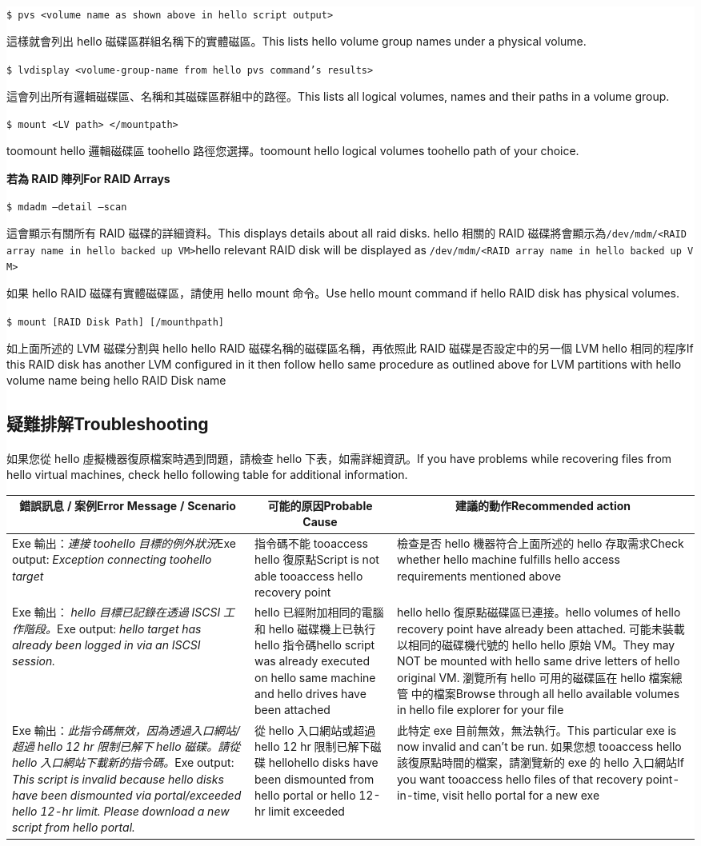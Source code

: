 ```
$ pvs <volume name as shown above in hello script output> 
```
<span data-ttu-id="83312-213">這樣就會列出 hello 磁碟區群組名稱下的實體磁區。</span><span class="sxs-lookup"><span data-stu-id="83312-213">This lists hello volume group names under a physical volume.</span></span>

```
$ lvdisplay <volume-group-name from hello pvs command’s results> 
```
<span data-ttu-id="83312-214">這會列出所有邏輯磁碟區、名稱和其磁碟區群組中的路徑。</span><span class="sxs-lookup"><span data-stu-id="83312-214">This lists all logical volumes, names and their paths in a volume group.</span></span>

```
$ mount <LV path> </mountpath>
```
<span data-ttu-id="83312-215">toomount hello 邏輯磁碟區 toohello 路徑您選擇。</span><span class="sxs-lookup"><span data-stu-id="83312-215">toomount hello logical volumes toohello path of your choice.</span></span>


<span data-ttu-id="83312-216">**若為 RAID 陣列**</span><span class="sxs-lookup"><span data-stu-id="83312-216">**For RAID Arrays**</span></span>

```
$ mdadm –detail –scan
```
<span data-ttu-id="83312-217">這會顯示有關所有 RAID 磁碟的詳細資料。</span><span class="sxs-lookup"><span data-stu-id="83312-217">This displays details about all raid disks.</span></span> <span data-ttu-id="83312-218">hello 相關的 RAID 磁碟將會顯示為`/dev/mdm/<RAID array name in hello backed up VM>`</span><span class="sxs-lookup"><span data-stu-id="83312-218">hello relevant RAID disk will be displayed as `/dev/mdm/<RAID array name in hello backed up VM>`</span></span>

<span data-ttu-id="83312-219">如果 hello RAID 磁碟有實體磁碟區，請使用 hello mount 命令。</span><span class="sxs-lookup"><span data-stu-id="83312-219">Use hello mount command if hello RAID disk has physical volumes.</span></span>
```
$ mount [RAID Disk Path] [/mounthpath]
```

<span data-ttu-id="83312-220">如上面所述的 LVM 磁碟分割與 hello hello RAID 磁碟名稱的磁碟區名稱，再依照此 RAID 磁碟是否設定中的另一個 LVM hello 相同的程序</span><span class="sxs-lookup"><span data-stu-id="83312-220">If this RAID disk has another LVM configured in it then follow hello same procedure as outlined above for LVM partitions with hello volume name being hello RAID Disk name</span></span>

## <a name="troubleshooting"></a><span data-ttu-id="83312-221">疑難排解</span><span class="sxs-lookup"><span data-stu-id="83312-221">Troubleshooting</span></span>

<span data-ttu-id="83312-222">如果您從 hello 虛擬機器復原檔案時遇到問題，請檢查 hello 下表，如需詳細資訊。</span><span class="sxs-lookup"><span data-stu-id="83312-222">If you have problems while recovering files from hello virtual machines, check hello following table for additional information.</span></span>

| <span data-ttu-id="83312-223">錯誤訊息 / 案例</span><span class="sxs-lookup"><span data-stu-id="83312-223">Error Message / Scenario</span></span> | <span data-ttu-id="83312-224">可能的原因</span><span class="sxs-lookup"><span data-stu-id="83312-224">Probable Cause</span></span> | <span data-ttu-id="83312-225">建議的動作</span><span class="sxs-lookup"><span data-stu-id="83312-225">Recommended action</span></span> |
| ------------------------ | -------------- | ------------------ |
| <span data-ttu-id="83312-226">Exe 輸出：*連接 toohello 目標的例外狀況*</span><span class="sxs-lookup"><span data-stu-id="83312-226">Exe output: *Exception connecting toohello target*</span></span> |<span data-ttu-id="83312-227">指令碼不能 tooaccess hello 復原點</span><span class="sxs-lookup"><span data-stu-id="83312-227">Script is not able tooaccess hello recovery point</span></span> | <span data-ttu-id="83312-228">檢查是否 hello 機器符合上面所述的 hello 存取需求</span><span class="sxs-lookup"><span data-stu-id="83312-228">Check whether hello machine fulfills hello access requirements mentioned above</span></span>|  
|   <span data-ttu-id="83312-229">Exe 輸出： *hello 目標已記錄在透過 ISCSI 工作階段。*</span><span class="sxs-lookup"><span data-stu-id="83312-229">Exe output: *hello target has already been logged in via an ISCSI session.*</span></span> |   <span data-ttu-id="83312-230">hello 已經附加相同的電腦和 hello 磁碟機上已執行 hello 指令碼</span><span class="sxs-lookup"><span data-stu-id="83312-230">hello script was already executed on hello same machine and hello drives have been attached</span></span> |   <span data-ttu-id="83312-231">hello hello 復原點磁碟區已連接。</span><span class="sxs-lookup"><span data-stu-id="83312-231">hello volumes of hello recovery point have already been attached.</span></span> <span data-ttu-id="83312-232">可能未裝載以相同的磁碟機代號的 hello hello 原始 VM。</span><span class="sxs-lookup"><span data-stu-id="83312-232">They may NOT be mounted with hello same drive letters of hello original VM.</span></span> <span data-ttu-id="83312-233">瀏覽所有 hello 可用的磁碟區在 hello 檔案總管 中的檔案</span><span class="sxs-lookup"><span data-stu-id="83312-233">Browse through all hello available volumes in hello file explorer for your file</span></span> |
| <span data-ttu-id="83312-234">Exe 輸出：*此指令碼無效，因為透過入口網站/超過 hello 12 hr 限制已解下 hello 磁碟。請從 hello 入口網站下載新的指令碼。*</span><span class="sxs-lookup"><span data-stu-id="83312-234">Exe output: *This script is invalid because hello disks have been dismounted via portal/exceeded hello 12-hr limit. Please download a new script from hello portal.*</span></span> |    <span data-ttu-id="83312-235">從 hello 入口網站或超過 hello 12 hr 限制已解下磁碟 hello</span><span class="sxs-lookup"><span data-stu-id="83312-235">hello disks have been dismounted from hello portal or hello 12-hr limit exceeded</span></span> |  <span data-ttu-id="83312-236">此特定 exe 目前無效，無法執行。</span><span class="sxs-lookup"><span data-stu-id="83312-236">This particular exe is now invalid and can’t be run.</span></span> <span data-ttu-id="83312-237">如果您想 tooaccess hello 該復原點時間的檔案，請瀏覽新的 exe 的 hello 入口網站</span><span class="sxs-lookup"><span data-stu-id="83312-237">If you want tooaccess hello files of that recovery point-in-time, visit hello portal for a new exe</span></span>|